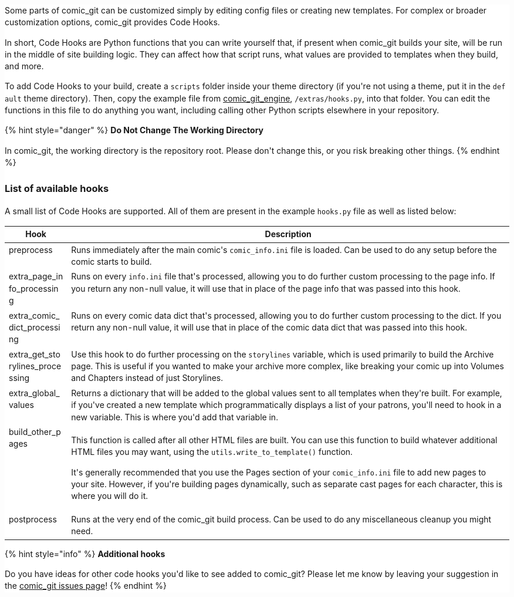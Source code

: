 Some parts of comic\_git can be customized simply by editing config files or creating new templates. For complex or broader customization options, comic\_git provides Code Hooks.

In short, Code Hooks are Python functions that you can write yourself that, if present when comic\_git builds your site, will be run in the middle of site building logic. They can affect how that script runs, what values are provided to templates when they build, and more.

To add Code Hooks to your build, create a `scripts` folder inside your theme directory (if you're not using a theme, put it in the `default` theme directory). Then, copy the example file from [comic\_git\_engine](https://github.com/ryanvilbrandt/comic_git_engine/tree/master/extras), `/extras/hooks.py`, into that folder. You can edit the functions in this file to do anything you want, including calling other Python scripts elsewhere in your repository.

{% hint style="danger" %}
**Do Not Change The Working Directory**

In comic\_git, the working directory is the repository root. Please don't change this, or you risk breaking other things.
{% endhint %}

### List of available hooks

A small list of Code Hooks are supported. All of them are present in the example `hooks.py` file as well as listed below:

<table><thead><tr><th valign="top">Hook</th><th>Description</th></tr></thead><tbody><tr><td valign="top">preprocess</td><td>Runs immediately after the main comic's <code>comic_info.ini</code> file is loaded. Can be used to do any setup before the comic starts to build.</td></tr><tr><td valign="top">extra_page_info_processing</td><td>Runs on every <code>info.ini</code> file that's processed, allowing you to do further custom processing to the page info. If you return any non-null value, it will use that in place of the page info that was passed into this hook.</td></tr><tr><td valign="top">extra_comic_dict_processing</td><td>Runs on every comic data dict that's processed, allowing you to do further custom processing to the dict. If you return any non-null value, it will use that in place of the comic data dict that was passed into this hook.</td></tr><tr><td valign="top">extra_get_storylines_processing</td><td>Use this hook to do further processing on the <code>storylines</code> variable, which is used primarily to build the Archive page. This is useful if you wanted to make your archive more complex, like breaking your comic up into Volumes and Chapters instead of just Storylines.</td></tr><tr><td valign="top">extra_global_values</td><td>Returns a dictionary that will be added to the global values sent to all templates when they're built. For example, if you've created a new template which programmatically displays a list of your patrons, you'll need to hook in a new variable. This is where you'd add that variable in.</td></tr><tr><td valign="top">build_other_pages</td><td><p>This function is called after all other HTML files are built. You can use this function to build whatever additional HTML files you may want, using the <code>utils.write_to_template()</code> function.</p><p>It's generally recommended that you use the Pages section of your <code>comic_info.ini</code> file to add new pages to your site. However, if you're building pages dynamically, such as separate cast pages for each character, this is where you will do it.</p></td></tr><tr><td valign="top">postprocess</td><td>Runs at the very end of the comic_git build process. Can be used to do any miscellaneous cleanup you might need.</td></tr></tbody></table>

{% hint style="info" %}
**Additional hooks**

Do you have ideas for other code hooks you'd like to see added to comic\_git? Please let me know by leaving your suggestion in the [comic\_git issues page](https://github.com/ryanvilbrandt/comic_git/issues)!
{% endhint %}

